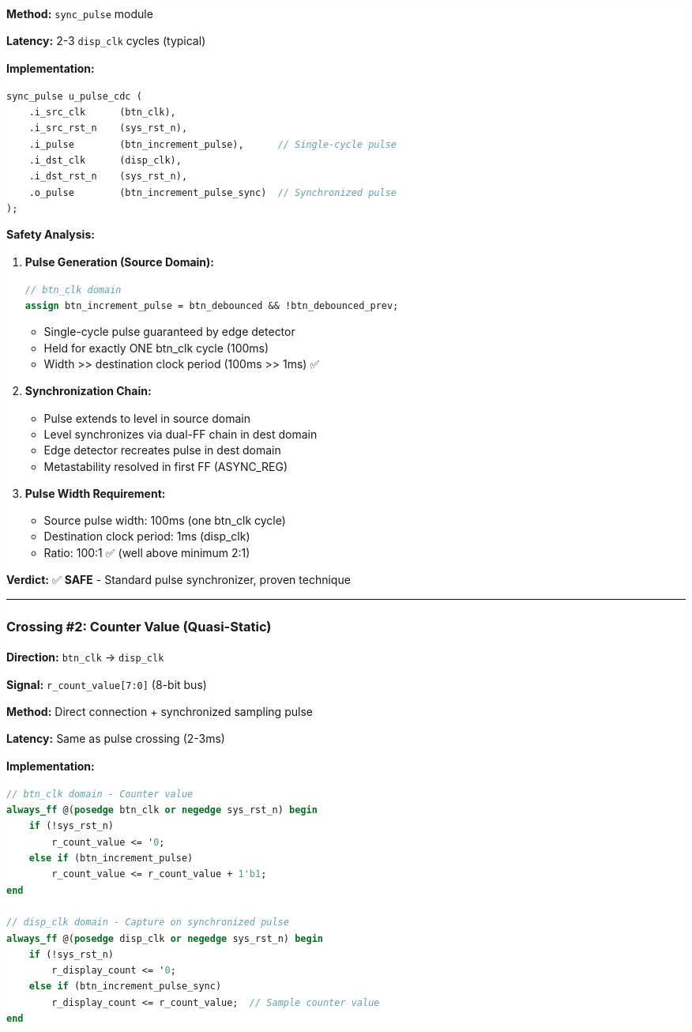 **Method:** `sync_pulse` module

**Latency:** 2-3 `disp_clk` cycles (typical)

**Implementation:**

```systemverilog
sync_pulse u_pulse_cdc (
    .i_src_clk      (btn_clk),
    .i_src_rst_n    (sys_rst_n),
    .i_pulse        (btn_increment_pulse),      // Single-cycle pulse
    .i_dst_clk      (disp_clk),
    .i_dst_rst_n    (sys_rst_n),
    .o_pulse        (btn_increment_pulse_sync)  // Synchronized pulse
);
```

**Safety Analysis:**

1. **Pulse Generation (Source Domain):**
   ```systemverilog
   // btn_clk domain
   assign btn_increment_pulse = btn_debounced && !btn_debounced_prev;
   ```
   - Single-cycle pulse guaranteed by edge detector
   - Held for exactly ONE btn_clk cycle (100ms)
   - Width >> destination clock period (100ms >> 1ms) ✅

2. **Synchronization Chain:**
   - Pulse extends to level in source domain
   - Level synchronizes via dual-FF chain in dest domain
   - Edge detector recreates pulse in dest domain
   - Metastability resolved in first FF (ASYNC_REG)

3. **Pulse Width Requirement:**
   - Source pulse width: 100ms (one btn_clk cycle)
   - Destination clock period: 1ms (disp_clk)
   - Ratio: 100:1 ✅ (well above minimum 2:1)

**Verdict:** ✅ **SAFE** - Standard pulse synchronizer, proven technique

---

### Crossing #2: Counter Value (Quasi-Static)

**Direction:** `btn_clk` → `disp_clk`

**Signal:** `r_count_value[7:0]` (8-bit bus)

**Method:** Direct connection + synchronized sampling pulse

**Latency:** Same as pulse crossing (2-3ms)

**Implementation:**

```systemverilog
// btn_clk domain - Counter value
always_ff @(posedge btn_clk or negedge sys_rst_n) begin
    if (!sys_rst_n)
        r_count_value <= '0;
    else if (btn_increment_pulse)
        r_count_value <= r_count_value + 1'b1;
end

// disp_clk domain - Capture on synchronized pulse
always_ff @(posedge disp_clk or negedge sys_rst_n) begin
    if (!sys_rst_n)
        r_display_count <= '0;
    else if (btn_increment_pulse_sync)
        r_display_count <= r_count_value;  // Sample counter value
end
```